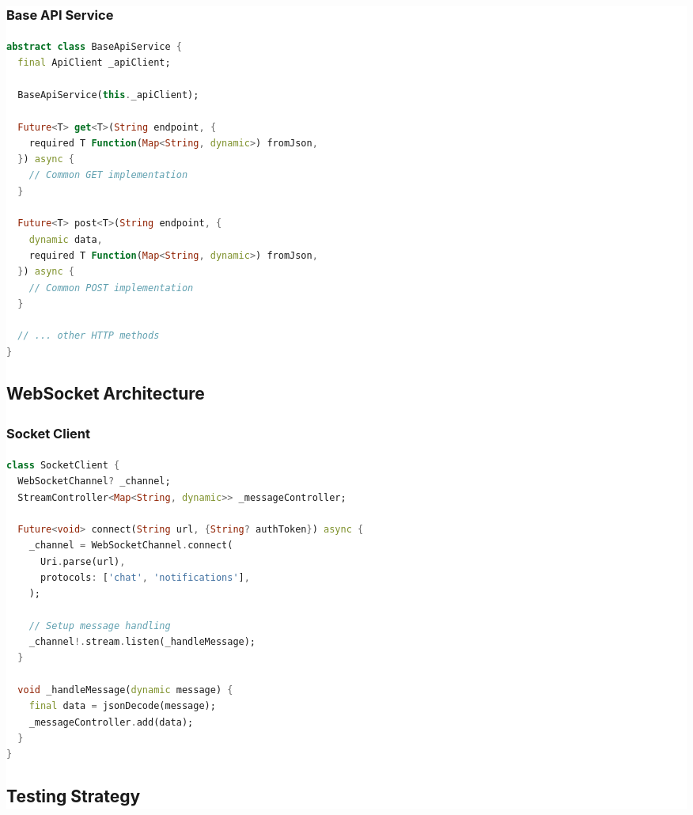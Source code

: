 ### Base API Service

```dart
abstract class BaseApiService {
  final ApiClient _apiClient;

  BaseApiService(this._apiClient);

  Future<T> get<T>(String endpoint, {
    required T Function(Map<String, dynamic>) fromJson,
  }) async {
    // Common GET implementation
  }

  Future<T> post<T>(String endpoint, {
    dynamic data,
    required T Function(Map<String, dynamic>) fromJson,
  }) async {
    // Common POST implementation
  }

  // ... other HTTP methods
}
```

## WebSocket Architecture

### Socket Client

```dart
class SocketClient {
  WebSocketChannel? _channel;
  StreamController<Map<String, dynamic>> _messageController;

  Future<void> connect(String url, {String? authToken}) async {
    _channel = WebSocketChannel.connect(
      Uri.parse(url),
      protocols: ['chat', 'notifications'],
    );

    // Setup message handling
    _channel!.stream.listen(_handleMessage);
  }

  void _handleMessage(dynamic message) {
    final data = jsonDecode(message);
    _messageController.add(data);
  }
}
```

## Testing Strategy

